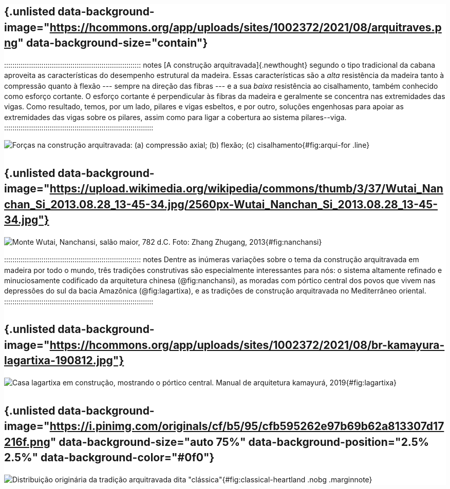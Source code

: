 ## {.unlisted data-background-image="https://hcommons.org/app/uploads/sites/1002372/2021/08/arquitraves.png" data-background-size="contain"}

:::::::::::::::::::::::::::::::::::::::::::::::::::::::::::::::::: notes
[A construção arquitravada]{.newthought} segundo o tipo tradicional da cabana
aproveita as características do desempenho estrutural da madeira. Essas
características são a *alta* resistência da madeira tanto à compressão
quanto à flexão --- sempre na direção das fibras --- e a sua *baixa*
resistência ao cisalhamento, também conhecido como esforço cortante. O
esforço cortante é perpendicular às fibras da madeira e geralmente se
concentra nas extremidades das vigas. Como resultado, temos, por um
lado, pilares e vigas esbeltos, e por outro, soluções engenhosas para
apoiar as extremidades das vigas sobre os pilares, assim como para ligar
a cobertura ao sistema pilares--viga.
::::::::::::::::::::::::::::::::::::::::::::::::::::::::::::::::::::::::

![Forças na construção arquitravada: (a) compressão axial; (b) flexão; (c) cisalhamento](https://hcommons.org/app/uploads/sites/1002372/2021/08/arquitraves.png){#fig:arqui-for .line}

## {.unlisted data-background-image="https://upload.wikimedia.org/wikipedia/commons/thumb/3/37/Wutai_Nanchan_Si_2013.08.28_13-45-34.jpg/2560px-Wutai_Nanchan_Si_2013.08.28_13-45-34.jpg"}

![Monte Wutai, Nanchansi, salão maior, 782 d.C. Foto: [Zhang Zhugang, 2013](https://commons.wikimedia.org/wiki/File:Wutai_Nanchan_Si_2013.08.28_13-45-34.jpg)](https://upload.wikimedia.org/wikipedia/commons/thumb/3/37/Wutai_Nanchan_Si_2013.08.28_13-45-34.jpg/1280px-Wutai_Nanchan_Si_2013.08.28_13-45-34.jpg){#fig:nanchansi}

:::::::::::::::::::::::::::::::::::::::::::::::::::::::::::::::::: notes
Dentre as inúmeras variações sobre o tema da construção arquitravada em
madeira por todo o mundo, três tradições construtivas são especialmente
interessantes para nós: o sistema altamente refinado e minuciosamente
codificado da arquitetura chinesa (@fig:nanchansi), as moradas com
pórtico central dos povos que vivem nas depressões do sul da bacia
Amazônica (@fig:lagartixa), e as tradições de construção arquitravada no
Mediterrâneo oriental.
::::::::::::::::::::::::::::::::::::::::::::::::::::::::::::::::::::::::

## {.unlisted data-background-image="https://hcommons.org/app/uploads/sites/1002372/2021/08/br-kamayura-lagartixa-190812.jpg"}

![Casa lagartixa em construção, mostrando o pórtico central. [*Manual de arquitetura kamayurá*, 2019]](https://hcommons.org/app/uploads/sites/1002372/2021/08/br-kamayura-lagartixa-190812.jpg){#fig:lagartixa}

[*Manual de arquitetura kamayurá*, 2019]: https://www.archdaily.com.br/br/923178/manual-de-arquitetura-kamayura

## {.unlisted data-background-image="https://i.pinimg.com/originals/cf/b5/95/cfb595262e97b69b62a813307d17216f.png" data-background-size="auto 75%" data-background-position="2.5% 2.5%" data-background-color="#0f0"}

![Distribuição originária da tradição arquitravada dita "clássica"](https://i.pinimg.com/originals/cf/b5/95/cfb595262e97b69b62a813307d17216f.png){#fig:classical-heartland .nobg .marginnote}


[Çağatay Erciyes, 2017]: https://youtu.be/lnUGg4IDhxw
[Ise Jingū]: https://www.isejingu.or.jp/en/about/index.html
[Blanco Teko, 2011]: https://www.flickr.com/photos/blanco-teko/5537979203/
[Retrato oficial da Academia de Arquitetura da França]: https://conservation.academie-architecture.fr/objet/535
[Chipiez, 1876]: https://archive.org/details/histoirecritique00chip/
[Olaf Tausch, 2016]: https://commons.wikimedia.org/wiki/File:Knossos_Westbastion_01.jpg
[Choisy, 1899]: https://commons.wikimedia.org/wiki/Category:Histoire_de_l'architecture,_by_Auguste_Choisy_(1899)
[Josef Durm, 1892]: https://commons.wikimedia.org/wiki/Category:Handbuch_der_Architektur_(1892)
[Science Channel, 2016]: https://youtu.be/uG37gQSvrf4?t=88